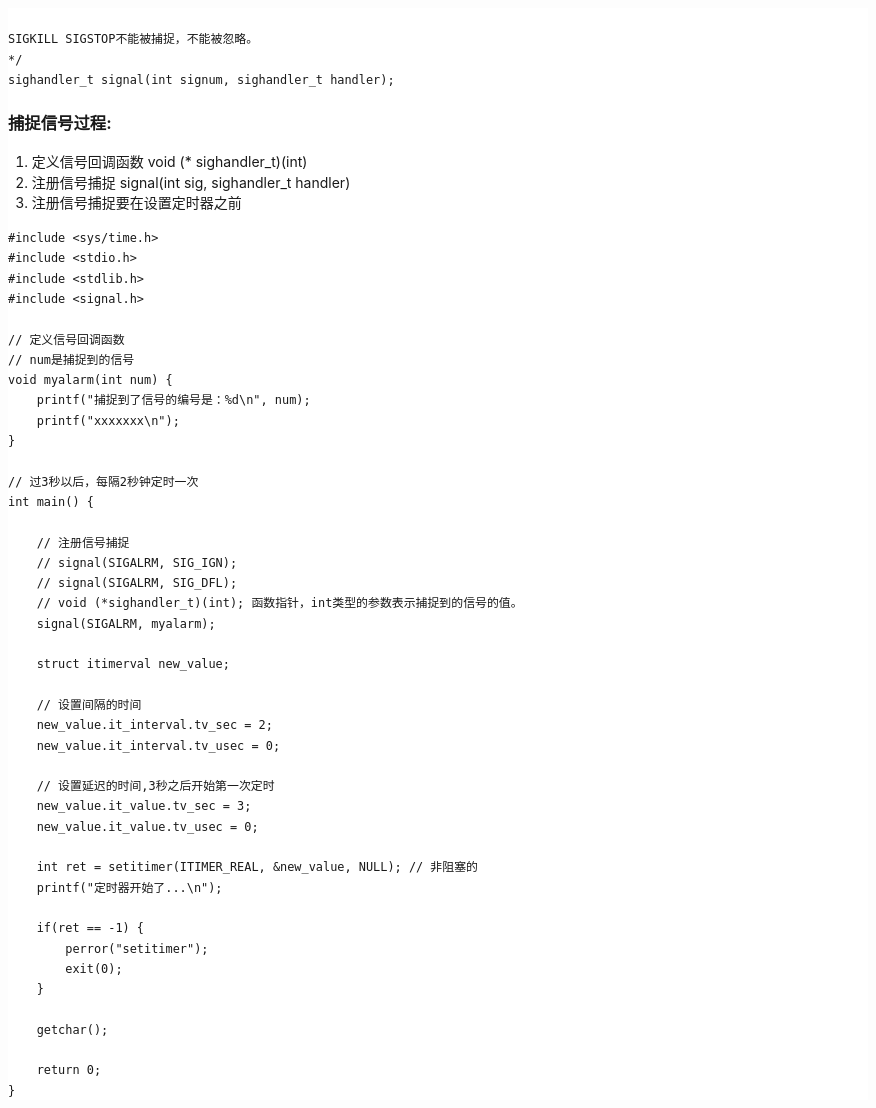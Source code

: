 ```

SIGKILL SIGSTOP不能被捕捉，不能被忽略。
*/
sighandler_t signal(int signum, sighandler_t handler);
```

### 捕捉信号过程:

1. 定义信号回调函数 void (* sighandler\_t)(int)
2. 注册信号捕捉 signal(int sig, sighandler\_t handler)
3. 注册信号捕捉要在设置定时器之前 


```
#include <sys/time.h>
#include <stdio.h>
#include <stdlib.h>
#include <signal.h>

// 定义信号回调函数
// num是捕捉到的信号
void myalarm(int num) {
    printf("捕捉到了信号的编号是：%d\n", num);
    printf("xxxxxxx\n");
}

// 过3秒以后，每隔2秒钟定时一次
int main() {

    // 注册信号捕捉
    // signal(SIGALRM, SIG_IGN);
    // signal(SIGALRM, SIG_DFL);
    // void (*sighandler_t)(int); 函数指针，int类型的参数表示捕捉到的信号的值。
    signal(SIGALRM, myalarm);

    struct itimerval new_value;

    // 设置间隔的时间
    new_value.it_interval.tv_sec = 2;
    new_value.it_interval.tv_usec = 0;

    // 设置延迟的时间,3秒之后开始第一次定时
    new_value.it_value.tv_sec = 3;
    new_value.it_value.tv_usec = 0;

    int ret = setitimer(ITIMER_REAL, &new_value, NULL); // 非阻塞的
    printf("定时器开始了...\n");

    if(ret == -1) {
        perror("setitimer");
        exit(0);
    }

    getchar();

    return 0;
}
```
